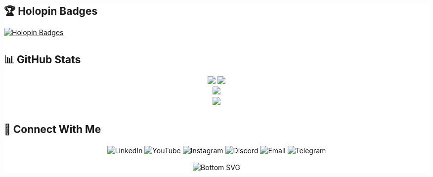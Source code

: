 ## 🏆 Holopin Badges

<a href="https://holopin.io/@neerajx0" target="_blank">
  <img src="https://holopin.io/api/user/board?user=neerajx0" alt="Holopin Badges" />
</a>

## 📊 GitHub Stats

<div align="center">
  <img height="180em" src="https://gitstats-xi.vercel.app//api?username=Neeraj-x0&theme=dark&show_icons=true&count_private=true&hide_border=true" />
  <img height="180em" src="https://github-readme-stats.anuraghazra1.vercel.app/api/top-langs/?username=Neeraj-x0&theme=dark&hide_border=true&no-bg=true&no-frame=true&langs_count=6&layout=compact" />
</div>

<div align="center">
  <img src="https://github-readme-streak-stats.herokuapp.com/?user=Neeraj-x0&theme=dark&hide_border=true" />
</div>

<div align="center">
  <img width="100%" src="https://github-profile-trophy.vercel.app/?username=Neeraj-x0&theme=radical&row=1&column=7&margin-h=15&margin-w=5&no-bg=true" />
</div>

## 🤝 Connect With Me

<p align="center">
  <a href="https://www.linkedin.com/me?trk=p_mwlite_feed-secondary_nav" target="_blank">
    <img src="https://img.shields.io/badge/LinkedIn-0077B5?style=for-the-badge&logo=linkedin&logoColor=white" alt="LinkedIn" />
  </a>
  <a href="https://www.youtube.com/channel/bmb-xmd" target="_blank">
    <img src="https://img.shields.io/badge/YouTube-FF0000?style=for-the-badge&logo=youtube&logoColor=white" alt="YouTube" />
  </a>
  <a href="https://www.instagram.com/bmbxmd" target="_blank">
    <img src="https://img.shields.io/badge/Instagram-E4405F?style=for-the-badge&logo=instagram&logoColor=white" alt="Instagram" />
  </a>
  <a href="https://discordapp.com/" target="_blank">
    <img src="https://img.shields.io/badge/Discord-7289DA?style=for-the-badge&logo=discord&logoColor=white" alt="Discord" />
  </a>
  <a href="bmbxmd@gmail.com" target="_blank">
    <img src="https://img.shields.io/badge/Email-D14836?style=for-the-badge&logo=gmail&logoColor=white" alt="Email" />
  </a>
  <a href="https://t.me/bm_xmd" target="_blank">
    <img src="https://img.shields.io/badge/Telegram-2CA5E0?style=for-the-badge&logo=telegram&logoColor=white" alt="Telegram" />
  </a>
</p>

<p align="center">
  <img src="https://raw.githubusercontent.com/bornmay/bornmay/Update/svg/Bottom.svg" alt="Bottom SVG" />
</p>
